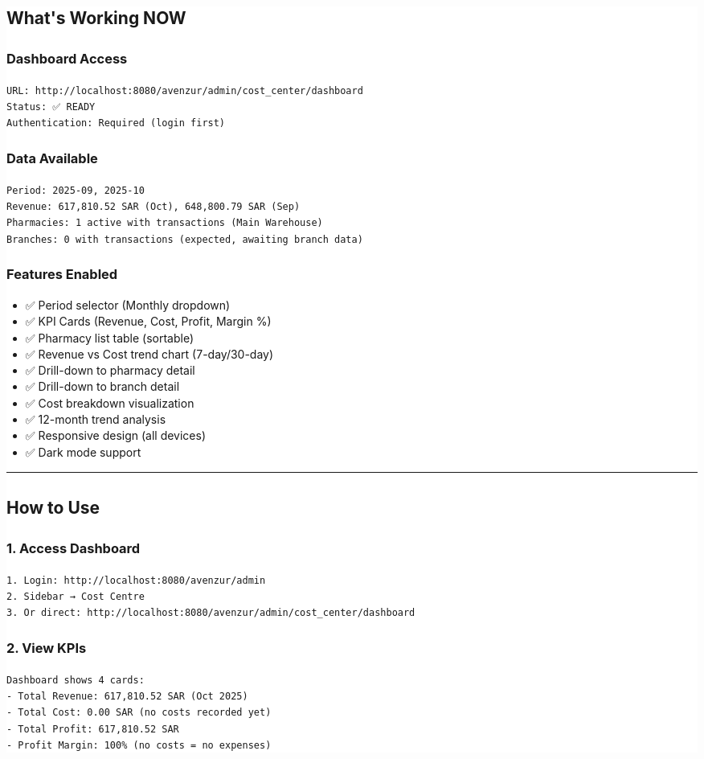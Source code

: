 
## What's Working NOW

### Dashboard Access

```
URL: http://localhost:8080/avenzur/admin/cost_center/dashboard
Status: ✅ READY
Authentication: Required (login first)
```

### Data Available

```
Period: 2025-09, 2025-10
Revenue: 617,810.52 SAR (Oct), 648,800.79 SAR (Sep)
Pharmacies: 1 active with transactions (Main Warehouse)
Branches: 0 with transactions (expected, awaiting branch data)
```

### Features Enabled

- ✅ Period selector (Monthly dropdown)
- ✅ KPI Cards (Revenue, Cost, Profit, Margin %)
- ✅ Pharmacy list table (sortable)
- ✅ Revenue vs Cost trend chart (7-day/30-day)
- ✅ Drill-down to pharmacy detail
- ✅ Drill-down to branch detail
- ✅ Cost breakdown visualization
- ✅ 12-month trend analysis
- ✅ Responsive design (all devices)
- ✅ Dark mode support

---

## How to Use

### 1. Access Dashboard

```
1. Login: http://localhost:8080/avenzur/admin
2. Sidebar → Cost Centre
3. Or direct: http://localhost:8080/avenzur/admin/cost_center/dashboard
```

### 2. View KPIs

```
Dashboard shows 4 cards:
- Total Revenue: 617,810.52 SAR (Oct 2025)
- Total Cost: 0.00 SAR (no costs recorded yet)
- Total Profit: 617,810.52 SAR
- Profit Margin: 100% (no costs = no expenses)
```
